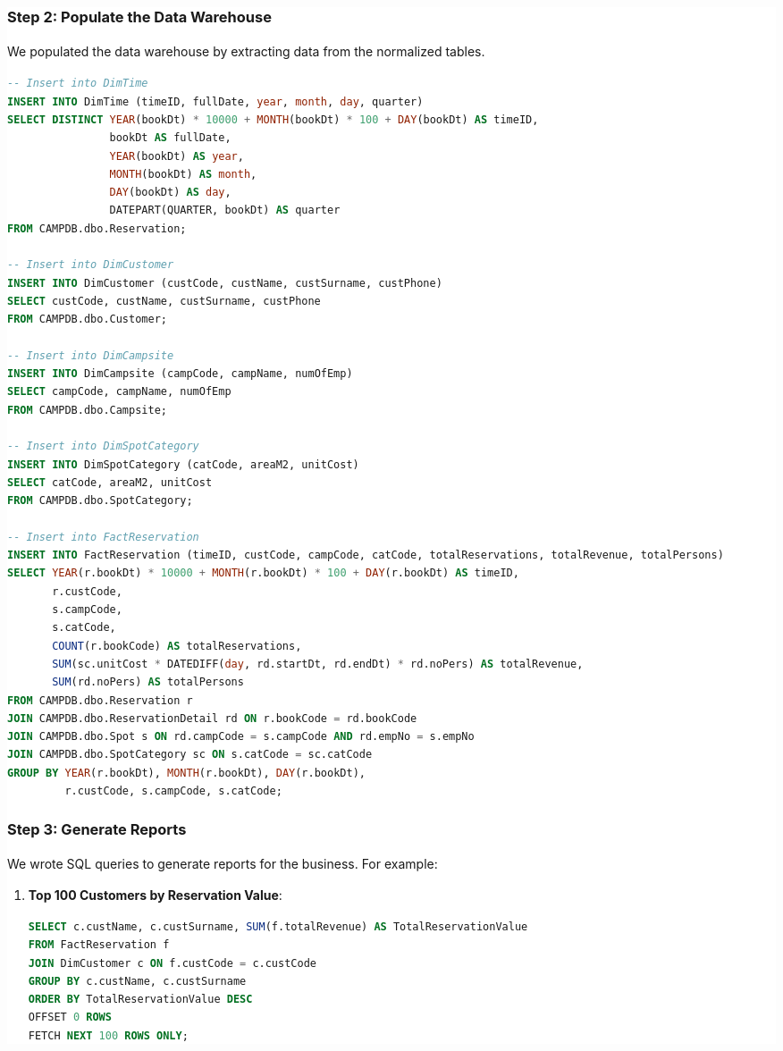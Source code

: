 ### Step 2: Populate the Data Warehouse
We populated the data warehouse by extracting data from the normalized tables.

```sql
-- Insert into DimTime
INSERT INTO DimTime (timeID, fullDate, year, month, day, quarter)
SELECT DISTINCT YEAR(bookDt) * 10000 + MONTH(bookDt) * 100 + DAY(bookDt) AS timeID,
                bookDt AS fullDate,
                YEAR(bookDt) AS year,
                MONTH(bookDt) AS month,
                DAY(bookDt) AS day,
                DATEPART(QUARTER, bookDt) AS quarter
FROM CAMPDB.dbo.Reservation;

-- Insert into DimCustomer
INSERT INTO DimCustomer (custCode, custName, custSurname, custPhone)
SELECT custCode, custName, custSurname, custPhone
FROM CAMPDB.dbo.Customer;

-- Insert into DimCampsite
INSERT INTO DimCampsite (campCode, campName, numOfEmp)
SELECT campCode, campName, numOfEmp
FROM CAMPDB.dbo.Campsite;

-- Insert into DimSpotCategory
INSERT INTO DimSpotCategory (catCode, areaM2, unitCost)
SELECT catCode, areaM2, unitCost
FROM CAMPDB.dbo.SpotCategory;

-- Insert into FactReservation
INSERT INTO FactReservation (timeID, custCode, campCode, catCode, totalReservations, totalRevenue, totalPersons)
SELECT YEAR(r.bookDt) * 10000 + MONTH(r.bookDt) * 100 + DAY(r.bookDt) AS timeID,
       r.custCode,
       s.campCode,
       s.catCode,
       COUNT(r.bookCode) AS totalReservations,
       SUM(sc.unitCost * DATEDIFF(day, rd.startDt, rd.endDt) * rd.noPers) AS totalRevenue,
       SUM(rd.noPers) AS totalPersons
FROM CAMPDB.dbo.Reservation r
JOIN CAMPDB.dbo.ReservationDetail rd ON r.bookCode = rd.bookCode
JOIN CAMPDB.dbo.Spot s ON rd.campCode = s.campCode AND rd.empNo = s.empNo
JOIN CAMPDB.dbo.SpotCategory sc ON s.catCode = sc.catCode
GROUP BY YEAR(r.bookDt), MONTH(r.bookDt), DAY(r.bookDt),
         r.custCode, s.campCode, s.catCode;
```

### Step 3: Generate Reports
We wrote SQL queries to generate reports for the business. For example:

1. **Top 100 Customers by Reservation Value**:
   ```sql
   SELECT c.custName, c.custSurname, SUM(f.totalRevenue) AS TotalReservationValue
   FROM FactReservation f
   JOIN DimCustomer c ON f.custCode = c.custCode
   GROUP BY c.custName, c.custSurname
   ORDER BY TotalReservationValue DESC
   OFFSET 0 ROWS
   FETCH NEXT 100 ROWS ONLY;
   ```
